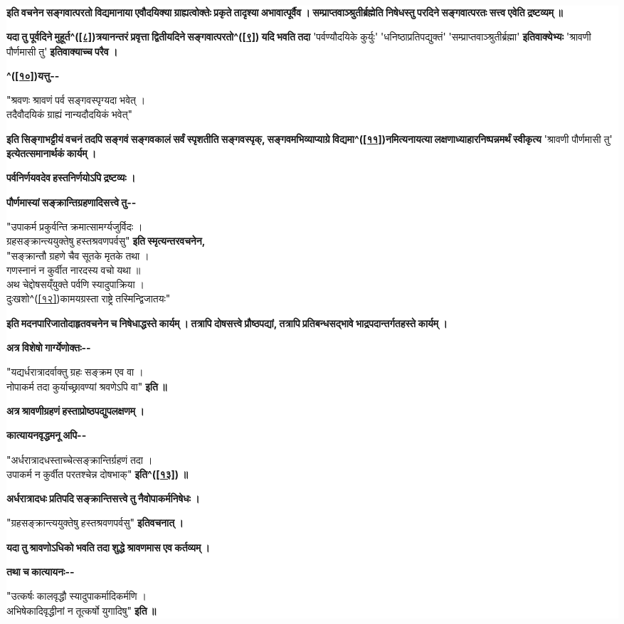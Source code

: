  **इति वचनेन सङ्गवात्परतो विद्यमानाया एवौदयिक्या ग्राह्यत्वोक्तेः प्रकृते
तादृश्या अभावात्पूर्वैव । सम्प्राप्तवाञ्श्रुतीर्ब्रह्मेति निषेधस्तु
परदिने सङ्गवात्परतः सत्त्व एवेति द्रष्टव्यम् ॥**

 **यदा तु पूर्वदिने मुहूर्त^([\[८\]](#cite_note-8))त्रयानन्तरं प्रवृत्ता
द्वितीयदिने सङ्गवात्परतो^([\[९\]](#cite_note-9)) यदि भवति तदा**
'पर्वण्यौदयिके कुर्युः' 'धनिष्ठाप्रतिपद्युक्तं'
'सम्प्राप्तवाञ्श्रुतीर्ब्रह्मा' **इतिवाक्येभ्यः** 'श्रावणी पौर्णमासी तु'
**इतिवाक्याच्च परैव ।**

 **^([\[१०\]](#cite_note-10))यत्तु--**

"श्रवणः श्रावणं पर्व सङ्गवस्पृग्यदा भवेत् ।  
तदैवौदयिकं ग्राह्यं नान्यदौदयिकं भवेत्"

 **इति सिङ्गाभट्टीयं वचनं तदपि सङ्गवं सङ्गवकालं सर्वं स्पृशतीति
सङ्गवस्पृक्, सङ्गवमभिव्याप्याग्रे
विद्यमा^([\[११\]](#cite_note-11))नमित्यनायत्या
लक्षणाध्याहारनिष्पन्नमर्थं स्वीकृत्य** 'श्रावणी पौर्णमासी तु'
**इत्येतत्समानार्थकं कार्यम् ।**

 **पर्वनिर्णयवदेव हस्तनिर्णयोऽपि द्रष्टव्यः ।**

 **पौर्णमास्यां सङ्क्रान्तिग्रहणादिसत्त्वे तु--**

"उपाकर्म प्रकुर्वन्ति क्रमात्सामर्ग्यजुर्विदः ।  
ग्रहसङ्क्रान्त्ययुक्तेषु हस्तश्रवणपर्वसु" **इति स्मृत्यन्तरवचनेन,**  
"सङ्क्रान्तौ ग्रहणे चैव सूतके मृतके तथा ।  
गणस्नानं न कुर्वीत नारदस्य वचो यथा ॥  
अथ चेद्दोषसय्ँयुक्ते पर्वणि स्यादुपाक्रिया ।  
दुःखशो^([\[१२\]](#cite_note-12))कामयग्रस्ता राष्ट्रे तस्मिन्द्विजातयः"

 **इति मदनपारिजातोदाहृतवचनेन च निषेधाद्धस्ते कार्यम् । तत्रापि
दोषसत्त्वे प्रौष्ठपद्यां, तत्रापि प्रतिबन्धसद्भावे भाद्रपदान्तर्गतहस्ते
कार्यम् ।**

 **अत्र विशेषो गार्ग्येणोक्तः--**

"यद्यर्धरात्रादर्वाक्तु ग्रहः सङ्क्रम एव वा ।  
नोपाकर्म तदा कुर्याच्छ्रावण्यां श्रवणेऽपि वा" **इति ॥**

 **अत्र श्रावणीग्रहणं हस्ताप्रोष्ठपद्युपलक्षणम् ।**

 **कात्यायनवृद्धमनू अपि--**

"अर्धरात्रादधस्ताच्चेत्सङ्क्रान्तिर्ग्रहणं तदा ।  
उपाकर्म न कुर्वीत परतश्चेन्न दोषभाक्" **इति^([\[१३\]](#cite_note-13))
॥**

 **अर्धरात्रादधः प्रतिपदि सङ्क्रान्तिसत्त्वे तु नैवोपाकर्मनिषेधः ।**

"ग्रहसङ्क्रान्त्ययुक्तेषु हस्तश्रवणपर्वसु" **इतिवचनात् ।**

 **यदा तु श्रावणोऽधिको भवति तदा शुद्धे श्रावणमास एव कर्तव्यम् ।**

 **तथा च कात्यायनः--**

"उत्कर्षः कालवृद्धौ स्यादुपाकर्मादिकर्मणि ।  
अभिषेकादिवृद्धीनां न तूत्कर्षो युगादिषु" **इति ॥**
